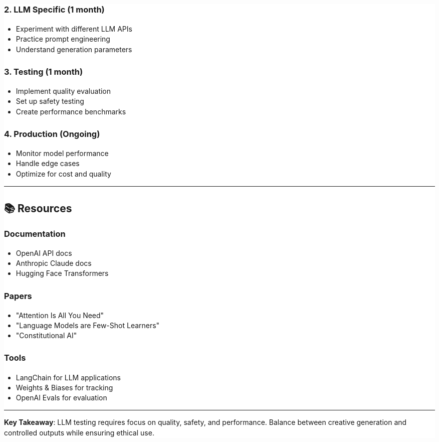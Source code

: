 ### 2. LLM Specific (1 month)
- Experiment with different LLM APIs
- Practice prompt engineering
- Understand generation parameters

### 3. Testing (1 month)
- Implement quality evaluation
- Set up safety testing
- Create performance benchmarks

### 4. Production (Ongoing)
- Monitor model performance
- Handle edge cases
- Optimize for cost and quality

---

## 📚 Resources

### Documentation
- OpenAI API docs
- Anthropic Claude docs
- Hugging Face Transformers

### Papers
- "Attention Is All You Need"
- "Language Models are Few-Shot Learners"
- "Constitutional AI"

### Tools
- LangChain for LLM applications
- Weights & Biases for tracking
- OpenAI Evals for evaluation

---

**Key Takeaway**: LLM testing requires focus on quality, safety, and performance. Balance between creative generation and controlled outputs while ensuring ethical use.
